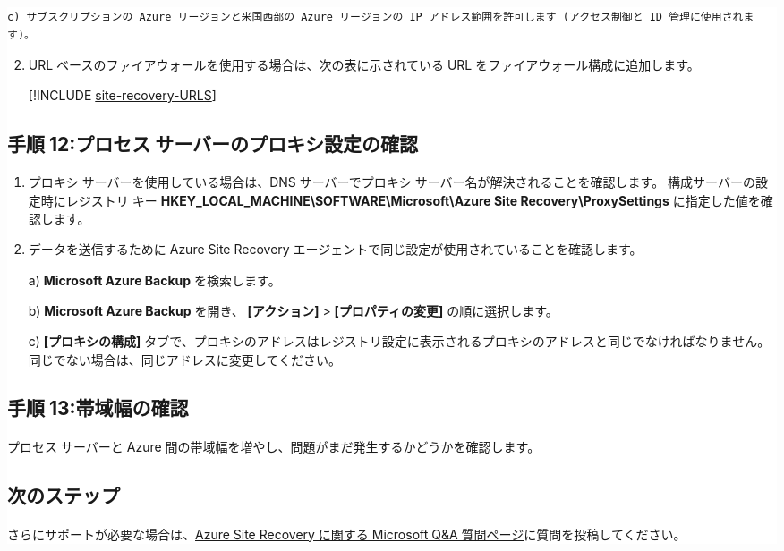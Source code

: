     c) サブスクリプションの Azure リージョンと米国西部の Azure リージョンの IP アドレス範囲を許可します (アクセス制御と ID 管理に使用されます)。

2. URL ベースのファイアウォールを使用する場合は、次の表に示されている URL をファイアウォール構成に追加します。

    [!INCLUDE [site-recovery-URLS](../../includes/site-recovery-URLS.md)]  


## <a name="step-12-verify-process-server-proxy-settings"></a>手順 12:プロセス サーバーのプロキシ設定の確認 

1. プロキシ サーバーを使用している場合は、DNS サーバーでプロキシ サーバー名が解決されることを確認します。 構成サーバーの設定時にレジストリ キー **HKEY_LOCAL_MACHINE\SOFTWARE\Microsoft\Azure Site Recovery\ProxySettings** に指定した値を確認します。
2. データを送信するために Azure Site Recovery エージェントで同じ設定が使用されていることを確認します。

    a) **Microsoft Azure Backup** を検索します。

    b) **Microsoft Azure Backup** を開き、 **[アクション]**  >  **[プロパティの変更]** の順に選択します。

    c) **[プロキシの構成]** タブで、プロキシのアドレスはレジストリ設定に表示されるプロキシのアドレスと同じでなければなりません。 同じでない場合は、同じアドレスに変更してください。

## <a name="step-13-check-bandwidth"></a>手順 13:帯域幅の確認

プロセス サーバーと Azure 間の帯域幅を増やし、問題がまだ発生するかどうかを確認します。


## <a name="next-steps"></a>次のステップ

さらにサポートが必要な場合は、[Azure Site Recovery に関する Microsoft Q&A 質問ページ](/answers/topics/azure-site-recovery.html)に質問を投稿してください。 

[green]: ./media/vmware-physical-azure-troubleshoot-process-server/green.png
[yellow]: ./media/vmware-physical-azure-troubleshoot-process-server/yellow.png
[red]: ./media/vmware-physical-azure-troubleshoot-process-server/red.png